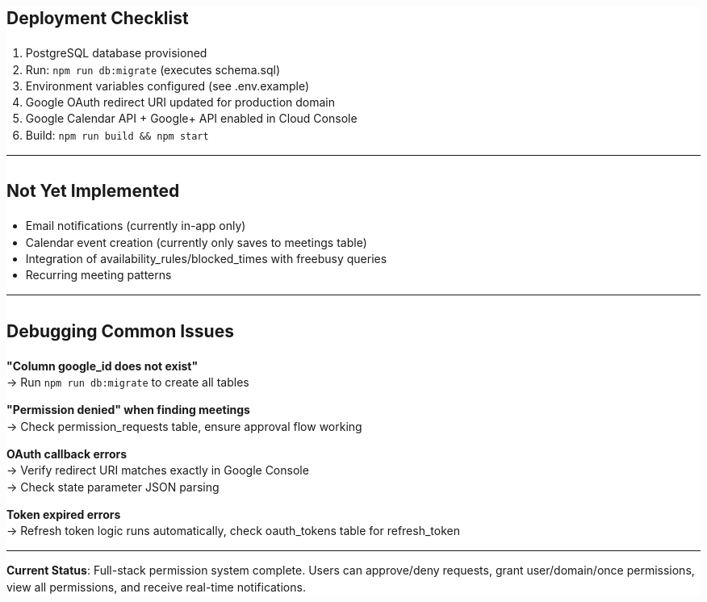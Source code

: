 
## Deployment Checklist

1. PostgreSQL database provisioned
2. Run: `npm run db:migrate` (executes schema.sql)
3. Environment variables configured (see .env.example)
4. Google OAuth redirect URI updated for production domain
5. Google Calendar API + Google+ API enabled in Cloud Console
6. Build: `npm run build && npm start`

---

## Not Yet Implemented

- Email notifications (currently in-app only)
- Calendar event creation (currently only saves to meetings table)
- Integration of availability_rules/blocked_times with freebusy queries
- Recurring meeting patterns

---

## Debugging Common Issues

**"Column google_id does not exist"**  
→ Run `npm run db:migrate` to create all tables

**"Permission denied" when finding meetings**  
→ Check permission_requests table, ensure approval flow working

**OAuth callback errors**  
→ Verify redirect URI matches exactly in Google Console  
→ Check state parameter JSON parsing

**Token expired errors**  
→ Refresh token logic runs automatically, check oauth_tokens table for refresh_token

---

**Current Status**: Full-stack permission system complete. Users can approve/deny requests, grant user/domain/once permissions, view all permissions, and receive real-time notifications.
